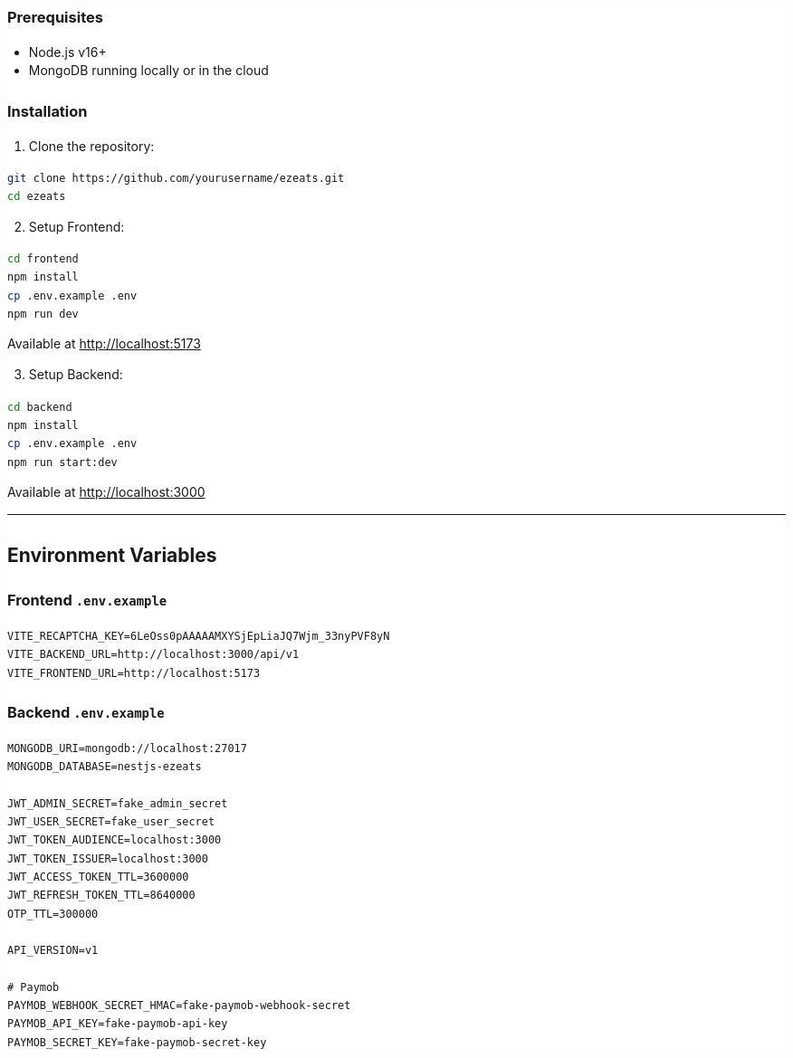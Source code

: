 ### Prerequisites

- Node.js v16+
- MongoDB running locally or in the cloud

### Installation

1. Clone the repository:

```bash
git clone https://github.com/yourusername/ezeats.git
cd ezeats
```

2. Setup Frontend:

```bash
cd frontend
npm install
cp .env.example .env
npm run dev
```

Available at [http://localhost:5173](http://localhost:5173)

3. Setup Backend:

```bash
cd backend
npm install
cp .env.example .env
npm run start:dev
```

Available at [http://localhost:3000](http://localhost:3000)

---

## Environment Variables

### Frontend `.env.example`

```env
VITE_RECAPTCHA_KEY=6LeOss0pAAAAAMXYSjEpLiaJQ7Wjm_33nyPVF8yN
VITE_BACKEND_URL=http://localhost:3000/api/v1
VITE_FRONTEND_URL=http://localhost:5173
```

### Backend `.env.example`

```env
MONGODB_URI=mongodb://localhost:27017
MONGODB_DATABASE=nestjs-ezeats

JWT_ADMIN_SECRET=fake_admin_secret
JWT_USER_SECRET=fake_user_secret
JWT_TOKEN_AUDIENCE=localhost:3000
JWT_TOKEN_ISSUER=localhost:3000
JWT_ACCESS_TOKEN_TTL=3600000
JWT_REFRESH_TOKEN_TTL=8640000
OTP_TTL=300000

API_VERSION=v1

# Paymob
PAYMOB_WEBHOOK_SECRET_HMAC=fake-paymob-webhook-secret
PAYMOB_API_KEY=fake-paymob-api-key
PAYMOB_SECRET_KEY=fake-paymob-secret-key
```